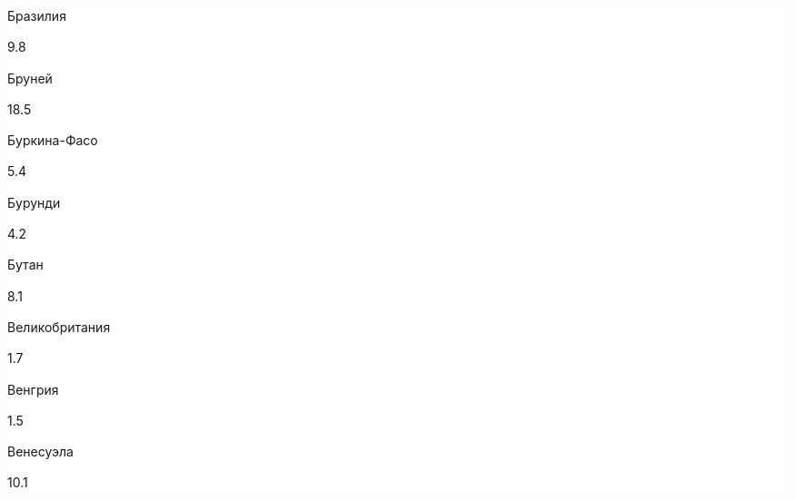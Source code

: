




Бразилия


9.8






Бруней


18.5






Буркина-Фасо


5.4






Бурунди


4.2






Бутан


8.1






Великобритания


1.7






Венгрия


1.5






Венесуэла


10.1

